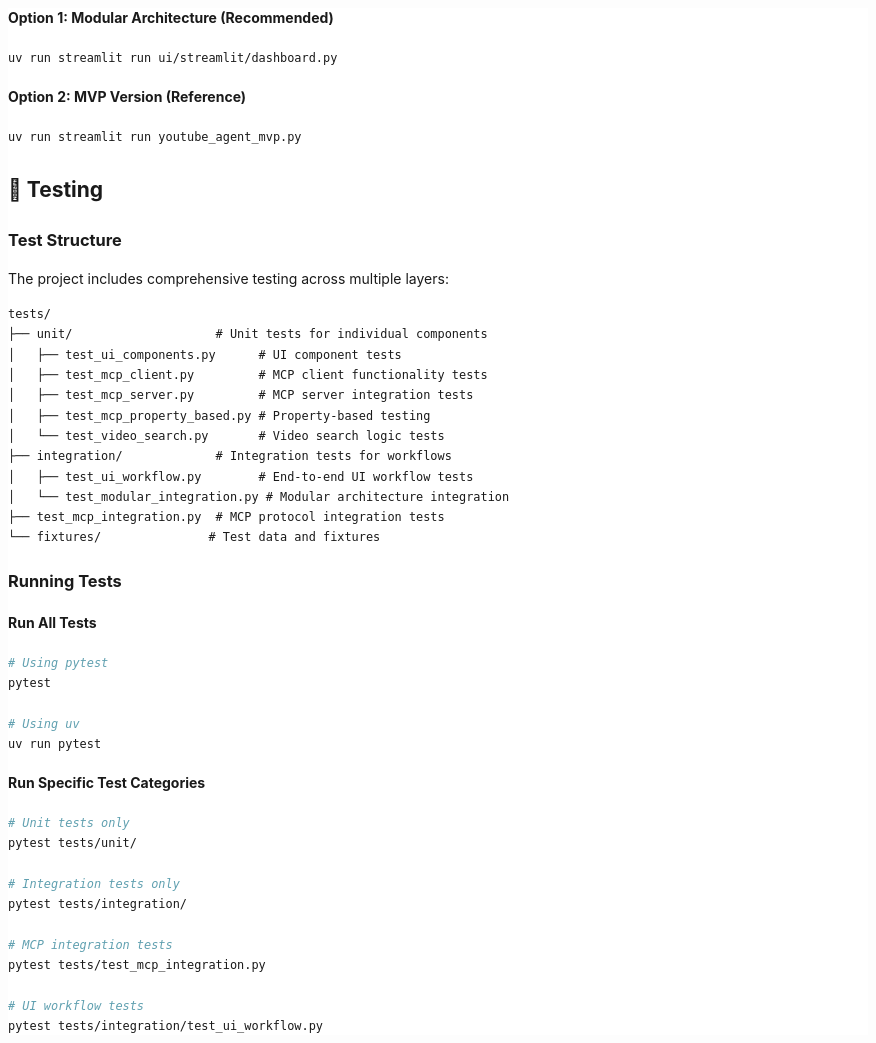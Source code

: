 #### Option 1: Modular Architecture (Recommended)
```bash
uv run streamlit run ui/streamlit/dashboard.py
```

#### Option 2: MVP Version (Reference)
```bash
uv run streamlit run youtube_agent_mvp.py
```

## 🧪 Testing

### Test Structure

The project includes comprehensive testing across multiple layers:

```
tests/
├── unit/                    # Unit tests for individual components
│   ├── test_ui_components.py      # UI component tests
│   ├── test_mcp_client.py         # MCP client functionality tests
│   ├── test_mcp_server.py         # MCP server integration tests
│   ├── test_mcp_property_based.py # Property-based testing
│   └── test_video_search.py       # Video search logic tests
├── integration/             # Integration tests for workflows
│   ├── test_ui_workflow.py        # End-to-end UI workflow tests
│   └── test_modular_integration.py # Modular architecture integration
├── test_mcp_integration.py  # MCP protocol integration tests
└── fixtures/               # Test data and fixtures
```

### Running Tests

#### Run All Tests
```bash
# Using pytest
pytest

# Using uv
uv run pytest
```

#### Run Specific Test Categories
```bash
# Unit tests only
pytest tests/unit/

# Integration tests only  
pytest tests/integration/

# MCP integration tests
pytest tests/test_mcp_integration.py

# UI workflow tests
pytest tests/integration/test_ui_workflow.py
```
